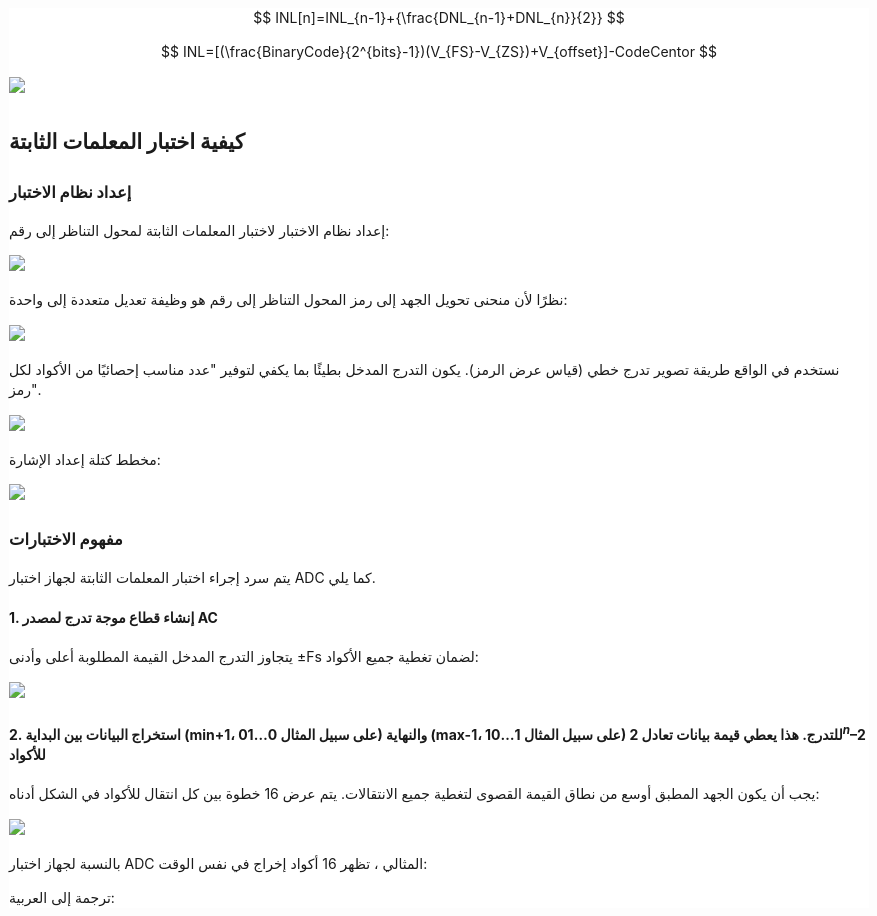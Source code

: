 $$
INL[n]=INL_{n-1}+{\frac{DNL_{n-1}+DNL_{n}}{2}}
$$

$$
INL=[(\frac{BinaryCode}{2^{bits}-1})(V_{FS}-V_{ZS})+V_{offset}]-CodeCentor
$$

![](https://media.wiki-power.com/img/20221008163911.png)

## كيفية اختبار المعلمات الثابتة

### إعداد نظام الاختبار

إعداد نظام الاختبار لاختبار المعلمات الثابتة لمحول التناظر إلى رقم:

![](https://media.wiki-power.com/img/20221008184721.png)

نظرًا لأن منحنى تحويل الجهد إلى رمز المحول التناظر إلى رقم هو وظيفة تعديل متعددة إلى واحدة:

![](https://media.wiki-power.com/img/20221008185819.png)

نستخدم في الواقع طريقة تصوير تدرج خطي (قياس عرض الرمز). يكون التدرج المدخل بطيئًا بما يكفي لتوفير "عدد مناسب إحصائيًا من الأكواد لكل رمز".

![](https://media.wiki-power.com/img/20221008190154.png)

مخطط كتلة إعداد الإشارة:

![](https://media.wiki-power.com/img/20221008190612.png)

### مفهوم الاختبارات

يتم سرد إجراء اختبار المعلمات الثابتة لجهاز اختبار ADC كما يلي.

#### 1. إنشاء قطاع موجة تدرج لمصدر AC

يتجاوز التدرج المدخل القيمة المطلوبة أعلى وأدنى ±Fs لضمان تغطية جميع الأكواد:

![](https://media.wiki-power.com/img/20221008193036.png)

#### 2. استخراج البيانات بين البداية (min+1، على سبيل المثال 0…01) والنهاية (max-1، على سبيل المثال 1…10) للتدرج. هذا يعطي قيمة بيانات تعادل $2^n – 2$ للأكواد

يجب أن يكون الجهد المطبق أوسع من نطاق القيمة القصوى لتغطية جميع الانتقالات. يتم عرض 16 خطوة بين كل انتقال للأكواد في الشكل أدناه:

![](https://media.wiki-power.com/img/20221008194207.png)

بالنسبة لجهاز اختبار ADC المثالي ، تظهر 16 أكواد إخراج في نفس الوقت:

ترجمة إلى العربية:
